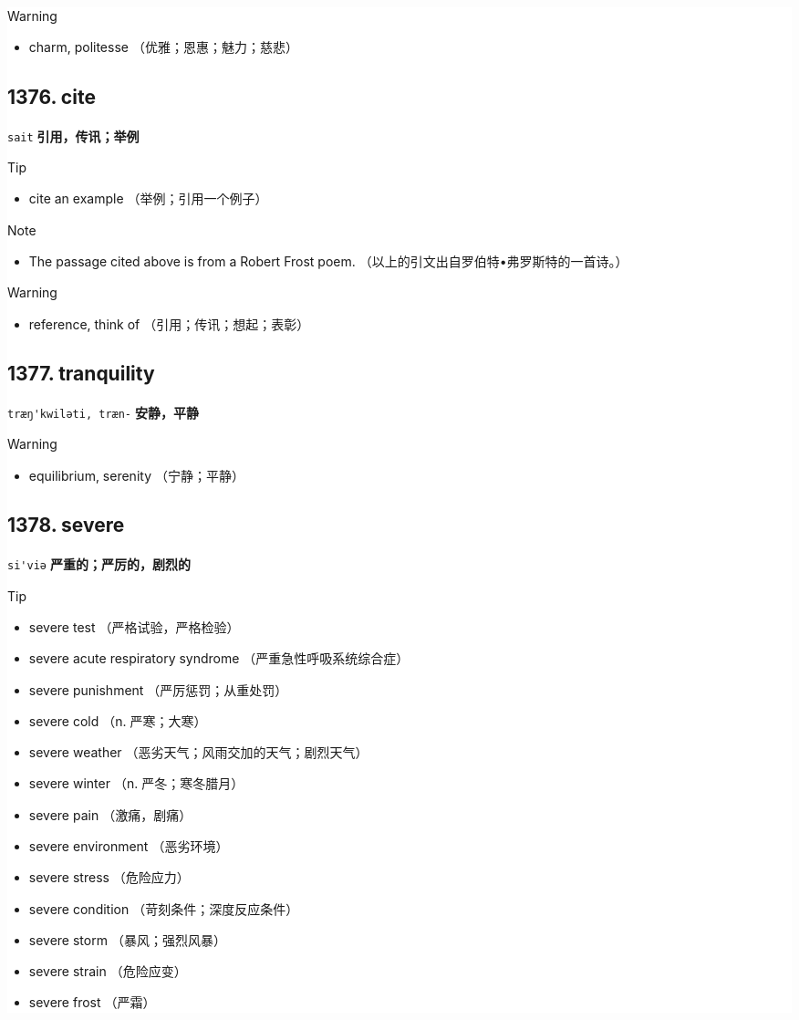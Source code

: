 > [!WARNING]
>
> - charm, politesse （优雅；恩惠；魅力；慈悲）
>

## 1376. cite

`sait`  **引用，传讯；举例**

> [!TIP]
>
> - cite an example （举例；引用一个例子）
>

> [!NOTE]
>
> - The passage cited above is from a Robert Frost poem. （以上的引文出自罗伯特•弗罗斯特的一首诗。）
>

> [!WARNING]
>
> - reference, think of （引用；传讯；想起；表彰）
>

## 1377. tranquility

`træŋ'kwiləti, træn-`  **安静，平静**

> [!WARNING]
>
> - equilibrium, serenity （宁静；平静）
>

## 1378. severe

`si'viə`  **严重的；严厉的，剧烈的**

> [!TIP]
>
> - severe test （严格试验，严格检验）
>
> - severe acute respiratory syndrome （严重急性呼吸系统综合症）
>
> - severe punishment （严厉惩罚；从重处罚）
>
> - severe cold （n. 严寒；大寒）
>
> - severe weather （恶劣天气；风雨交加的天气；剧烈天气）
>
> - severe winter （n. 严冬；寒冬腊月）
>
> - severe pain （激痛，剧痛）
>
> - severe environment （恶劣环境）
>
> - severe stress （危险应力）
>
> - severe condition （苛刻条件；深度反应条件）
>
> - severe storm （暴风；强烈风暴）
>
> - severe strain （危险应变）
>
> - severe frost （严霜）
>
